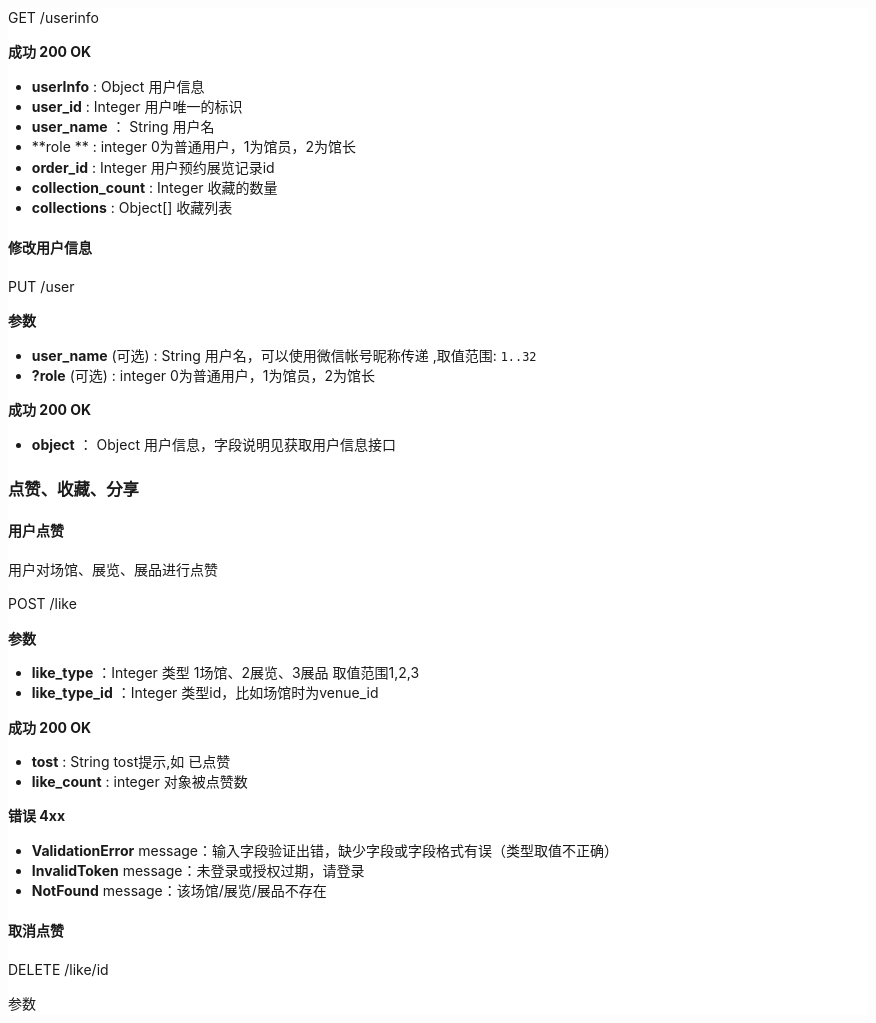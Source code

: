 GET	/userinfo

**成功 200 OK**

- **userInfo** : Object 用户信息
- **user_id** : Integer 用户唯一的标识
- **user_name** ： String 用户名
- **role ** : integer 0为普通用户，1为馆员，2为馆长
- **order_id** : Integer 用户预约展览记录id
- **collection_count** : Integer 收藏的数量
- **collections** : Object[] 收藏列表




#### 修改用户信息

PUT	/user

**参数**

- **user_name** (可选) : String   用户名，可以使用微信帐号昵称传递 ,取值范围: `1..32`
- **?role** (可选)  : integer 0为普通用户，1为馆员，2为馆长

  

**成功 200 OK**

- **object** ： Object 用户信息，字段说明见获取用户信息接口

### 点赞、收藏、分享

#### 用户点赞

用户对场馆、展览、展品进行点赞

POST	/like

**参数**

- **like_type** ：Integer 类型 1场馆、2展览、3展品 取值范围1,2,3
- **like_type_id** ：Integer 类型id，比如场馆时为venue_id

**成功 200 OK**

- **tost** : String tost提示,如 已点赞
- **like_count** : integer 对象被点赞数

**错误 4xx**

- **ValidationError** 	message：输入字段验证出错，缺少字段或字段格式有误（类型取值不正确）
- **InvalidToken**     message：未登录或授权过期，请登录
- **NotFound**   message：该场馆/展览/展品不存在



#### 取消点赞

DELETE	/like/id

参数
